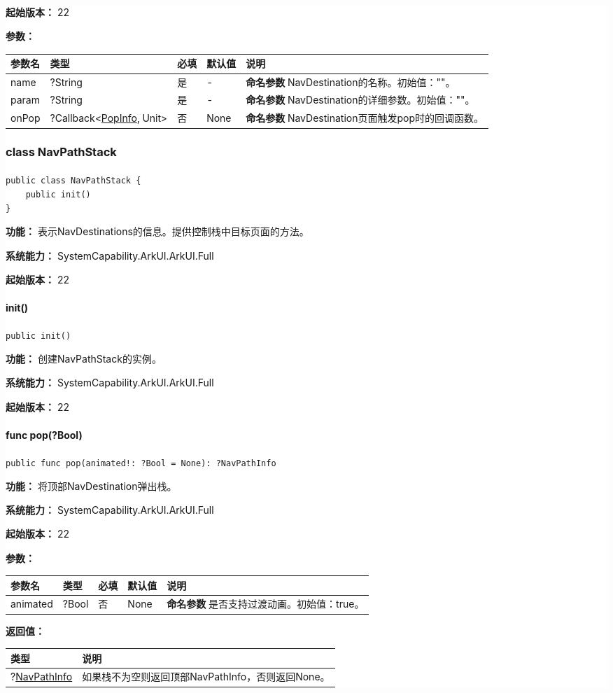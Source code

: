 **起始版本：** 22

**参数：**

|参数名|类型|必填|默认值|说明|
|:---|:---|:---|:---|:---|
|name|?String|是|-|**命名参数** NavDestination的名称。初始值：""。|
|param|?String|是|-|**命名参数** NavDestination的详细参数。初始值：""。|
|onPop|?Callback\<[PopInfo](#class-popinfo), Unit>|否|None|**命名参数**  NavDestination页面触发pop时的回调函数。|

### class NavPathStack

```cangjie
public class NavPathStack {
    public init()
}
```

**功能：** 表示NavDestinations的信息。提供控制栈中目标页面的方法。

**系统能力：** SystemCapability.ArkUI.ArkUI.Full

**起始版本：** 22

#### init()

```cangjie
public init()
```

**功能：** 创建NavPathStack的实例。

**系统能力：** SystemCapability.ArkUI.ArkUI.Full

**起始版本：** 22

#### func pop(?Bool)

```cangjie
public func pop(animated!: ?Bool = None): ?NavPathInfo
```

**功能：** 将顶部NavDestination弹出栈。

**系统能力：** SystemCapability.ArkUI.ArkUI.Full

**起始版本：** 22

**参数：**

|参数名|类型|必填|默认值|说明|
|:---|:---|:---|:---|:---|
|animated|?Bool|否|None|**命名参数** 是否支持过渡动画。初始值：true。|

**返回值：**

|类型|说明|
|:---|:---|
|?[NavPathInfo](#class-navpathinfo)|如果栈不为空则返回顶部NavPathInfo，否则返回None。|
